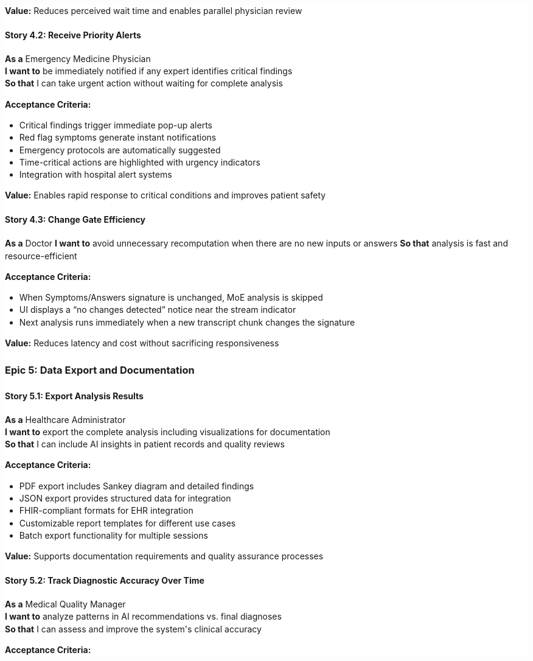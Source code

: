 **Value:** Reduces perceived wait time and enables parallel physician review

#### Story 4.2: Receive Priority Alerts

**As a** Emergency Medicine Physician  
**I want to** be immediately notified if any expert identifies critical findings  
**So that** I can take urgent action without waiting for complete analysis

**Acceptance Criteria:**

- Critical findings trigger immediate pop-up alerts
- Red flag symptoms generate instant notifications
- Emergency protocols are automatically suggested
- Time-critical actions are highlighted with urgency indicators
- Integration with hospital alert systems

**Value:** Enables rapid response to critical conditions and improves patient safety

#### Story 4.3: Change Gate Efficiency

**As a** Doctor
**I want to** avoid unnecessary recomputation when there are no new inputs or answers
**So that** analysis is fast and resource-efficient

**Acceptance Criteria:**
- When Symptoms/Answers signature is unchanged, MoE analysis is skipped
- UI displays a “no changes detected” notice near the stream indicator
- Next analysis runs immediately when a new transcript chunk changes the signature

**Value:** Reduces latency and cost without sacrificing responsiveness

### Epic 5: Data Export and Documentation

#### Story 5.1: Export Analysis Results

**As a** Healthcare Administrator  
**I want to** export the complete analysis including visualizations for documentation  
**So that** I can include AI insights in patient records and quality reviews

**Acceptance Criteria:**

- PDF export includes Sankey diagram and detailed findings
- JSON export provides structured data for integration
- FHIR-compliant formats for EHR integration
- Customizable report templates for different use cases
- Batch export functionality for multiple sessions

**Value:** Supports documentation requirements and quality assurance processes

#### Story 5.2: Track Diagnostic Accuracy Over Time

**As a** Medical Quality Manager  
**I want to** analyze patterns in AI recommendations vs. final diagnoses  
**So that** I can assess and improve the system's clinical accuracy

**Acceptance Criteria:**
